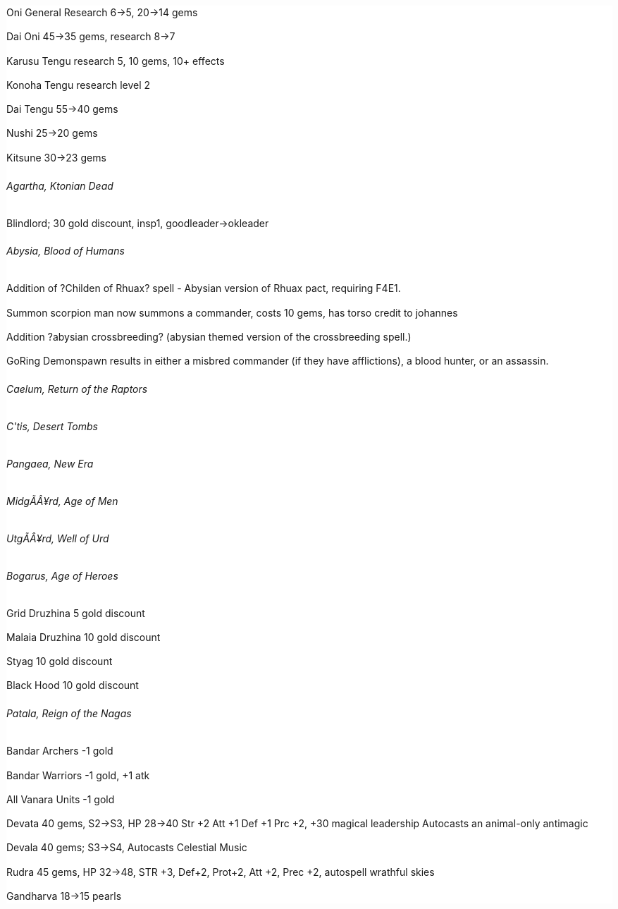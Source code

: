 Oni General  Research 6->5, 20->14 gems

Dai Oni 45->35 gems, research 8->7

Karusu Tengu research 5, 10 gems, 10+ effects

Konoha Tengu research level 2

Dai Tengu 55->40 gems

Nushi 25->20 gems

Kitsune 30->23 gems

###### Agartha, Ktonian Dead
Blindlord; 30 gold discount, insp1, goodleader->okleader

###### Abysia, Blood of Humans
Addition of ?Childen of Rhuax? spell - Abysian version of Rhuax pact, requiring F4E1.

Summon scorpion man now summons a commander, costs 10 gems, has torso  credit to  johannes

Addition ?abysian crossbreeding? (abysian themed version of the crossbreeding spell.)  

GoRing Demonspawn results in either a misbred commander (if they have afflictions), a blood hunter, or an assassin.

###### Caelum, Return of the Raptors

###### C'tis, Desert Tombs

###### Pangaea, New Era

###### MidgÃÂ¥rd, Age of Men

###### UtgÃÂ¥rd, Well of Urd

###### Bogarus, Age of Heroes
Grid Druzhina 5 gold discount

Malaia Druzhina 10 gold discount

Styag 10 gold discount

Black Hood 10 gold discount

###### Patala, Reign of the Nagas
Bandar Archers -1 gold

Bandar Warriors -1 gold, +1 atk

All Vanara Units -1 gold

Devata 40 gems, S2->S3, HP 28->40 Str +2 Att +1 Def +1 Prc +2, +30 magical leadership		Autocasts an animal-only antimagic

Devala 40 gems; S3->S4, Autocasts Celestial Music

Rudra 45 gems, HP 32->48, STR +3, Def+2, Prot+2, Att +2, Prec +2, autospell wrathful skies

Gandharva 18->15 pearls
